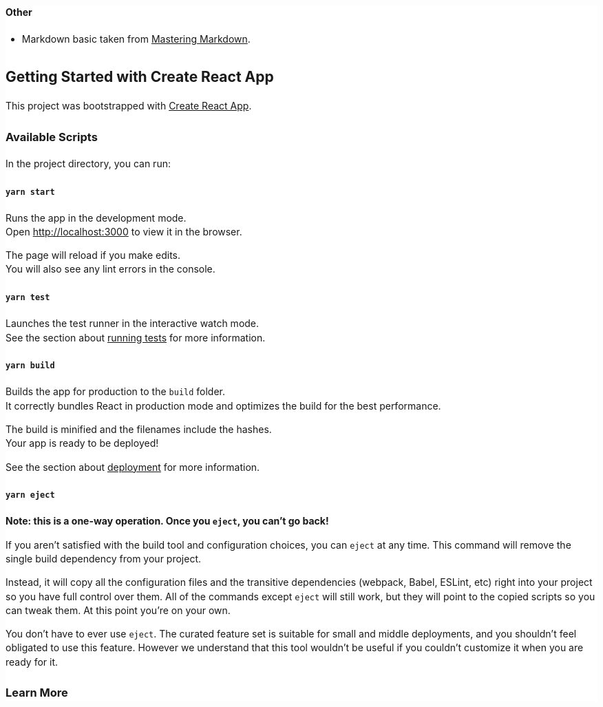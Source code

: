 #### Other
* Markdown basic taken from [Mastering Markdown](https://guides.github.com/features/mastering-markdown/).


## Getting Started with Create React App

This project was bootstrapped with [Create React App](https://github.com/facebook/create-react-app).

### Available Scripts

In the project directory, you can run:

#### `yarn start`

Runs the app in the development mode.\
Open [http://localhost:3000](http://localhost:3000) to view it in the browser.

The page will reload if you make edits.\
You will also see any lint errors in the console.

#### `yarn test`

Launches the test runner in the interactive watch mode.\
See the section about [running tests](https://facebook.github.io/create-react-app/docs/running-tests) for more information.

#### `yarn build`

Builds the app for production to the `build` folder.\
It correctly bundles React in production mode and optimizes the build for the best performance.

The build is minified and the filenames include the hashes.\
Your app is ready to be deployed!

See the section about [deployment](https://facebook.github.io/create-react-app/docs/deployment) for more information.

#### `yarn eject`

**Note: this is a one-way operation. Once you `eject`, you can’t go back!**

If you aren’t satisfied with the build tool and configuration choices, you can `eject` at any time. This command will remove the single build dependency from your project.

Instead, it will copy all the configuration files and the transitive dependencies (webpack, Babel, ESLint, etc) right into your project so you have full control over them. All of the commands except `eject` will still work, but they will point to the copied scripts so you can tweak them. At this point you’re on your own.

You don’t have to ever use `eject`. The curated feature set is suitable for small and middle deployments, and you shouldn’t feel obligated to use this feature. However we understand that this tool wouldn’t be useful if you couldn’t customize it when you are ready for it.

### Learn More
